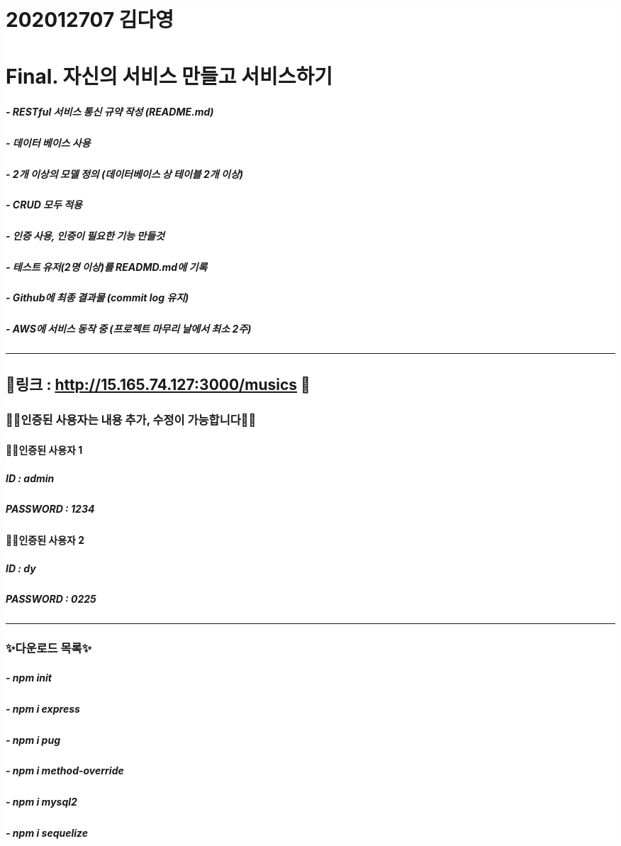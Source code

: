 202012707 김다영
===
Final. 자신의 서비스 만들고 서비스하기
===

##### - RESTful 서비스 통신 규약 작성 (README.md)

##### - 데이터 베이스 사용

##### - 2개 이상의 모델 정의 (데이터베이스 상 테이블 2개 이상)

##### - CRUD 모두 적용

##### - 인증 사용, 인증이 필요한 기능 만들것

##### - 테스트 유저(2명 이상)를 READMD.md에 기록

##### - Github에 최종 결과물 (commit log 유지)

##### - AWS에 서비스 동작 중 (프로젝트 마무리 날에서 최소 2주)

--------------
## 🙈링크 : http://15.165.74.127:3000/musics 🙈

### 👩🏻인증된 사용자는 내용 추가, 수정이 가능합니다👩🏻

#### 🤴🏻인증된 사용자 1

##### ID : admin

##### PASSWORD : 1234

#### 👸🏻인증된 사용자 2

##### ID : dy

##### PASSWORD : 0225

--------------

### ✨다운로드 목록✨

##### - npm init

##### - npm i express

##### - npm i pug

##### - npm i method-override

##### - npm i mysql2

##### - npm i sequelize
